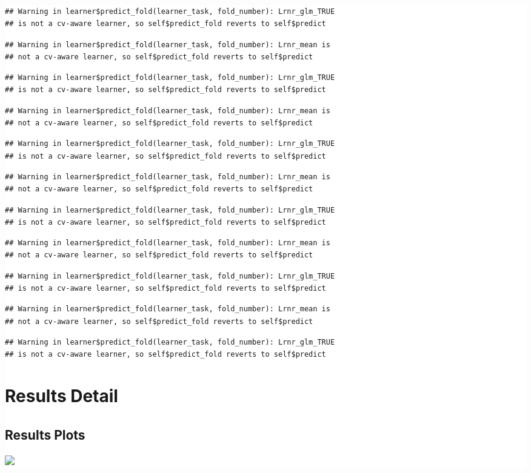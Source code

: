 ```
## Warning in learner$predict_fold(learner_task, fold_number): Lrnr_glm_TRUE
## is not a cv-aware learner, so self$predict_fold reverts to self$predict
```

```
## Warning in learner$predict_fold(learner_task, fold_number): Lrnr_mean is
## not a cv-aware learner, so self$predict_fold reverts to self$predict
```

```
## Warning in learner$predict_fold(learner_task, fold_number): Lrnr_glm_TRUE
## is not a cv-aware learner, so self$predict_fold reverts to self$predict
```

```
## Warning in learner$predict_fold(learner_task, fold_number): Lrnr_mean is
## not a cv-aware learner, so self$predict_fold reverts to self$predict
```

```
## Warning in learner$predict_fold(learner_task, fold_number): Lrnr_glm_TRUE
## is not a cv-aware learner, so self$predict_fold reverts to self$predict
```

```
## Warning in learner$predict_fold(learner_task, fold_number): Lrnr_mean is
## not a cv-aware learner, so self$predict_fold reverts to self$predict
```

```
## Warning in learner$predict_fold(learner_task, fold_number): Lrnr_glm_TRUE
## is not a cv-aware learner, so self$predict_fold reverts to self$predict
```

```
## Warning in learner$predict_fold(learner_task, fold_number): Lrnr_mean is
## not a cv-aware learner, so self$predict_fold reverts to self$predict
```

```
## Warning in learner$predict_fold(learner_task, fold_number): Lrnr_glm_TRUE
## is not a cv-aware learner, so self$predict_fold reverts to self$predict
```

```
## Warning in learner$predict_fold(learner_task, fold_number): Lrnr_mean is
## not a cv-aware learner, so self$predict_fold reverts to self$predict
```

```
## Warning in learner$predict_fold(learner_task, fold_number): Lrnr_glm_TRUE
## is not a cv-aware learner, so self$predict_fold reverts to self$predict
```




# Results Detail

## Results Plots
![](/tmp/e6a2fa6b-0892-4bf0-bfef-40ea6ba06c9e/1b7b1176-f4f9-483e-aaf8-609c294e674e/REPORT_files/figure-html/plot_tsm-1.png)
